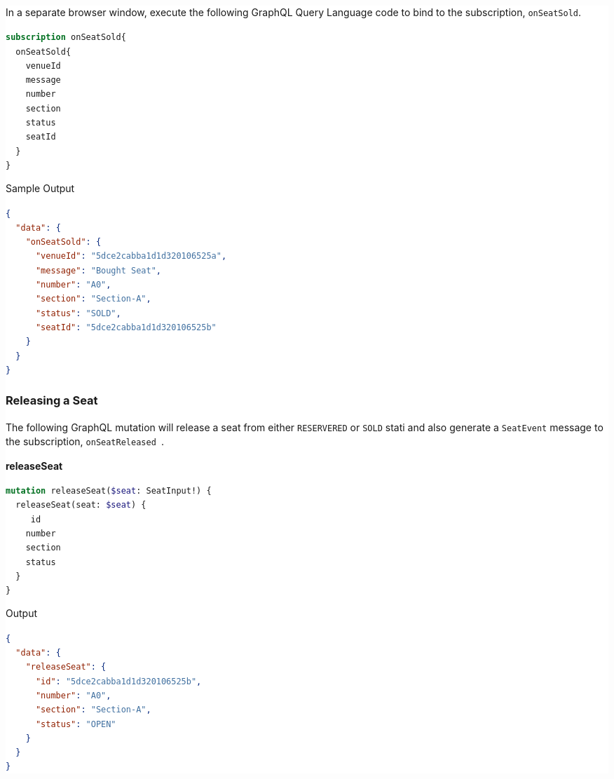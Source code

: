 In a separate browser window, execute the following GraphQL Query Language code to bind to the subscription, `onSeatSold`.

```graphql
subscription onSeatSold{
  onSeatSold{
    venueId
    message
    number
    section
    status
    seatId
  }
}
```

Sample Output

```json
{
  "data": {
    "onSeatSold": {
      "venueId": "5dce2cabba1d1d320106525a",
      "message": "Bought Seat",
      "number": "A0",
      "section": "Section-A",
      "status": "SOLD",
      "seatId": "5dce2cabba1d1d320106525b"
    }
  }
}

```
### Releasing a Seat

The following GraphQL mutation will release a seat from either `RESERVERED` or `SOLD` stati and also generate a `SeatEvent` message to the subscription, `onSeatReleased `.

**releaseSeat**

```graphql
mutation releaseSeat($seat: SeatInput!) {
  releaseSeat(seat: $seat) {
  	 id
    number
    section
    status 
  }
}
```

Output

```json
{
  "data": {
    "releaseSeat": {
      "id": "5dce2cabba1d1d320106525b",
      "number": "A0",
      "section": "Section-A",
      "status": "OPEN"
    }
  }
}
```
